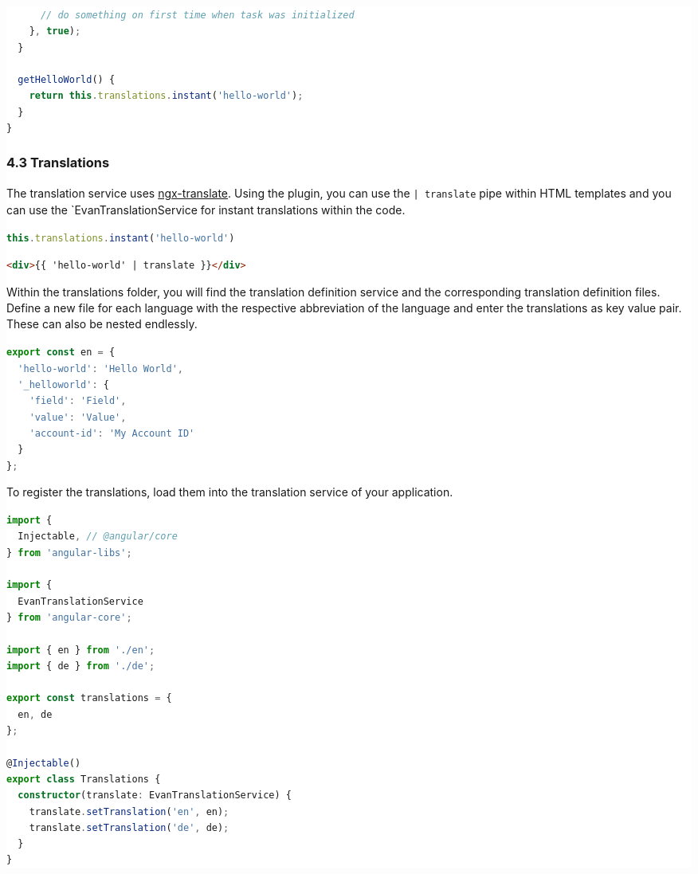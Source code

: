 ```ts
      // do something on first time when task was initialized
    }, true);
  }

  getHelloWorld() {
    return this.translations.instant('hello-world');
  }
}

```

### 4.3 Translations
The translation service uses [ngx-translate](https://github.com/ngx-translate/core). Using the plugin, you can use the `| translate` pipe within HTML templates and you can use the `EvanTranslationService for instant translations within the code.

```ts
this.translations.instant('hello-world')
```

```html
<div>{{ 'hello-world' | translate }}</div>
```

Within the translations folder, you will find the translation definition service and the corresponding translation definition files.
Define a new file for each language with the respective abbreviation of the language and enter the translations as key value pair. These can also be nested endlessly.

```ts
export const en = {
  'hello-world': 'Hello World',
  '_helloworld': {
    'field': 'Field',
    'value': 'Value',
    'account-id': 'My Account ID'
  }
};
```

To register the translations, load them into the translation service of your application.

```ts
import {
  Injectable, // @angular/core
} from 'angular-libs';

import {
  EvanTranslationService
} from 'angular-core';

import { en } from './en';
import { de } from './de';

export const translations = {
  en, de
};

@Injectable()
export class Translations {
  constructor(translate: EvanTranslationService) {
    translate.setTranslation('en', en);
    translate.setTranslation('de', de);
  }
}

```
